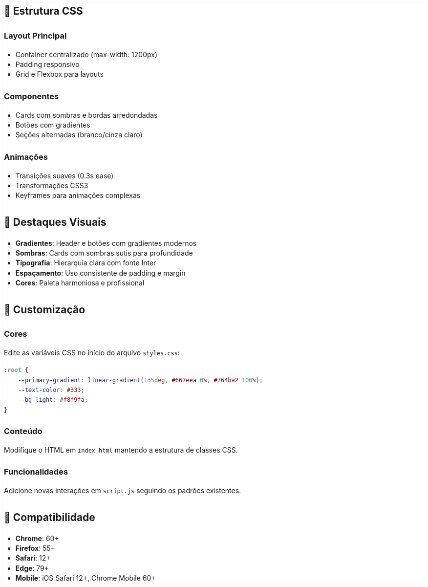 ## 📐 Estrutura CSS

### Layout Principal
- Container centralizado (max-width: 1200px)
- Padding responsivo
- Grid e Flexbox para layouts

### Componentes
- Cards com sombras e bordas arredondadas
- Botões com gradientes
- Seções alternadas (branco/cinza claro)

### Animações
- Transições suaves (0.3s ease)
- Transformações CSS3
- Keyframes para animações complexas

## 🌟 Destaques Visuais

- **Gradientes**: Header e botões com gradientes modernos
- **Sombras**: Cards com sombras sutis para profundidade
- **Tipografia**: Hierarquia clara com fonte Inter
- **Espaçamento**: Uso consistente de padding e margin
- **Cores**: Paleta harmoniosa e profissional

## 🔧 Customização

### Cores
Edite as variáveis CSS no início do arquivo `styles.css`:
```css
:root {
    --primary-gradient: linear-gradient(135deg, #667eea 0%, #764ba2 100%);
    --text-color: #333;
    --bg-light: #f8f9fa;
}
```

### Conteúdo
Modifique o HTML em `index.html` mantendo a estrutura de classes CSS.

### Funcionalidades
Adicione novas interações em `script.js` seguindo os padrões existentes.

## 📱 Compatibilidade

- **Chrome**: 60+
- **Firefox**: 55+
- **Safari**: 12+
- **Edge**: 79+
- **Mobile**: iOS Safari 12+, Chrome Mobile 60+
